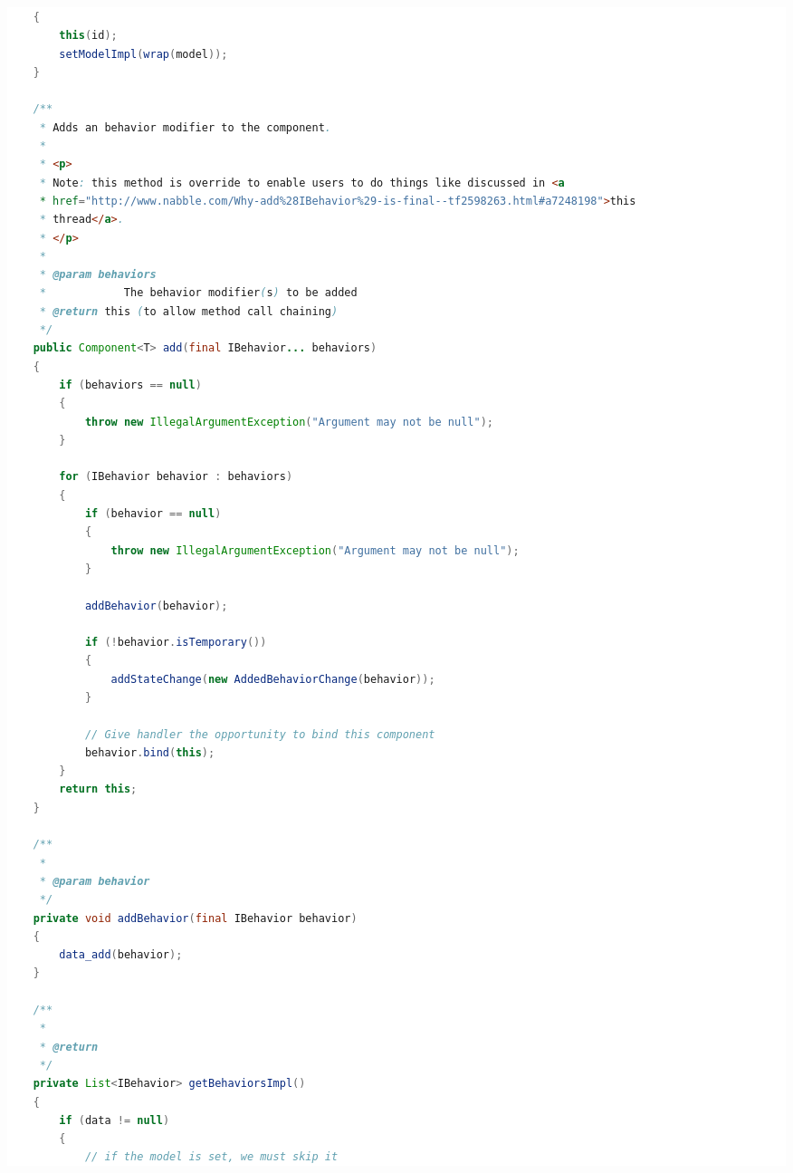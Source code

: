 ```java
	{
		this(id);
		setModelImpl(wrap(model));
	}

	/**
	 * Adds an behavior modifier to the component.
	 * 
	 * <p>
	 * Note: this method is override to enable users to do things like discussed in <a
	 * href="http://www.nabble.com/Why-add%28IBehavior%29-is-final--tf2598263.html#a7248198">this
	 * thread</a>.
	 * </p>
	 * 
	 * @param behaviors
	 *            The behavior modifier(s) to be added
	 * @return this (to allow method call chaining)
	 */
	public Component<T> add(final IBehavior... behaviors)
	{
		if (behaviors == null)
		{
			throw new IllegalArgumentException("Argument may not be null");
		}

		for (IBehavior behavior : behaviors)
		{
			if (behavior == null)
			{
				throw new IllegalArgumentException("Argument may not be null");
			}

			addBehavior(behavior);

			if (!behavior.isTemporary())
			{
				addStateChange(new AddedBehaviorChange(behavior));
			}

			// Give handler the opportunity to bind this component
			behavior.bind(this);
		}
		return this;
	}

	/**
	 * 
	 * @param behavior
	 */
	private void addBehavior(final IBehavior behavior)
	{
		data_add(behavior);
	}

	/**
	 * 
	 * @return
	 */
	private List<IBehavior> getBehaviorsImpl()
	{
		if (data != null)
		{
			// if the model is set, we must skip it
```